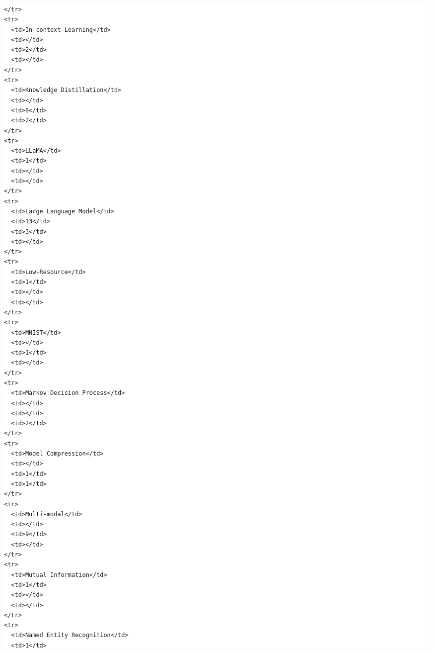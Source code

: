     </tr>
    <tr>
      <td>In-context Learning</td>
      <td></td>
      <td>2</td>
      <td></td>
    </tr>
    <tr>
      <td>Knowledge Distillation</td>
      <td></td>
      <td>8</td>
      <td>2</td>
    </tr>
    <tr>
      <td>LLaMA</td>
      <td>1</td>
      <td></td>
      <td></td>
    </tr>
    <tr>
      <td>Large Language Model</td>
      <td>13</td>
      <td>3</td>
      <td></td>
    </tr>
    <tr>
      <td>Low-Resource</td>
      <td>1</td>
      <td></td>
      <td></td>
    </tr>
    <tr>
      <td>MNIST</td>
      <td></td>
      <td>1</td>
      <td></td>
    </tr>
    <tr>
      <td>Markov Decision Process</td>
      <td></td>
      <td></td>
      <td>2</td>
    </tr>
    <tr>
      <td>Model Compression</td>
      <td></td>
      <td>1</td>
      <td>1</td>
    </tr>
    <tr>
      <td>Multi-modal</td>
      <td></td>
      <td>9</td>
      <td></td>
    </tr>
    <tr>
      <td>Mutual Information</td>
      <td>1</td>
      <td></td>
      <td></td>
    </tr>
    <tr>
      <td>Named Entity Recognition</td>
      <td>1</td>
